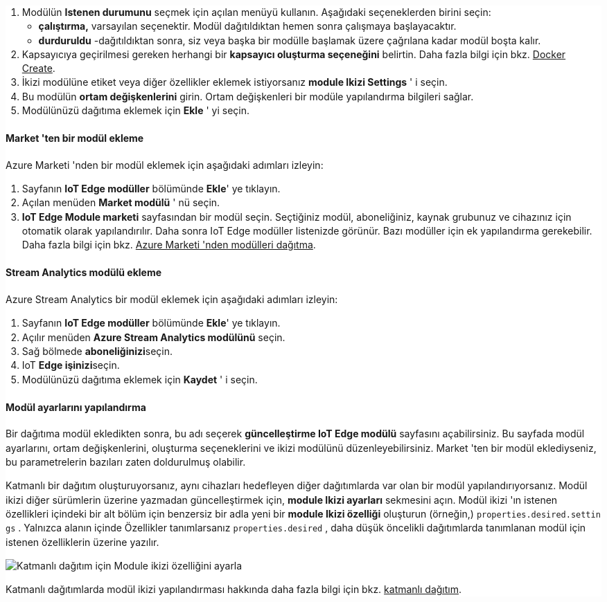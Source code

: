 1. Modülün **Istenen durumunu** seçmek için açılan menüyü kullanın. Aşağıdaki seçeneklerden birini seçin:
   * **çalıştırma,** varsayılan seçenektir. Modül dağıtıldıktan hemen sonra çalışmaya başlayacaktır.
   * **durduruldu** -dağıtıldıktan sonra, siz veya başka bir modülle başlamak üzere çağrılana kadar modül boşta kalır.
1. Kapsayıcıya geçirilmesi gereken herhangi bir **kapsayıcı oluşturma seçeneğini** belirtin. Daha fazla bilgi için bkz. [Docker Create](https://docs.docker.com/engine/reference/commandline/create/).
1. İkizi modülüne etiket veya diğer özellikler eklemek istiyorsanız **module Ikizi Settings** ' i seçin.
1. Bu modülün **ortam değişkenlerini** girin. Ortam değişkenleri bir modüle yapılandırma bilgileri sağlar.
1. Modülünüzü dağıtıma eklemek için **Ekle** ' yi seçin.

#### <a name="add-a-module-from-the-marketplace"></a>Market 'ten bir modül ekleme

Azure Marketi 'nden bir modül eklemek için aşağıdaki adımları izleyin:

1. Sayfanın **IoT Edge modüller** bölümünde **Ekle**' ye tıklayın.
1. Açılan menüden **Market modülü** ' nü seçin.
1. **IoT Edge Module marketi** sayfasından bir modül seçin. Seçtiğiniz modül, aboneliğiniz, kaynak grubunuz ve cihazınız için otomatik olarak yapılandırılır. Daha sonra IoT Edge modüller listenizde görünür. Bazı modüller için ek yapılandırma gerekebilir. Daha fazla bilgi için bkz. [Azure Marketi 'nden modülleri dağıtma](how-to-deploy-modules-portal.md#deploy-modules-from-azure-marketplace).

#### <a name="add-a-stream-analytics-module"></a>Stream Analytics modülü ekleme

Azure Stream Analytics bir modül eklemek için aşağıdaki adımları izleyin:

1. Sayfanın **IoT Edge modüller** bölümünde **Ekle**' ye tıklayın.
1. Açılır menüden **Azure Stream Analytics modülünü** seçin.
1. Sağ bölmede **aboneliğinizi**seçin.
1. IoT **Edge işinizi**seçin.
1. Modülünüzü dağıtıma eklemek için **Kaydet** ' i seçin.

#### <a name="configure-module-settings"></a>Modül ayarlarını yapılandırma

Bir dağıtıma modül ekledikten sonra, bu adı seçerek **güncelleştirme IoT Edge modülü** sayfasını açabilirsiniz. Bu sayfada modül ayarlarını, ortam değişkenlerini, oluşturma seçeneklerini ve ikizi modülünü düzenleyebilirsiniz. Market 'ten bir modül eklediyseniz, bu parametrelerin bazıları zaten doldurulmuş olabilir.

Katmanlı bir dağıtım oluşturuyorsanız, aynı cihazları hedefleyen diğer dağıtımlarda var olan bir modül yapılandırıyorsanız. Modül ikizi diğer sürümlerin üzerine yazmadan güncelleştirmek için, **module Ikizi ayarları** sekmesini açın. Modül ikizi 'ın istenen özellikleri içindeki bir alt bölüm için benzersiz bir adla yeni bir **module Ikizi özelliği** oluşturun (örneğin,) `properties.desired.settings` . Yalnızca alanın içinde Özellikler tanımlarsanız `properties.desired` , daha düşük öncelikli dağıtımlarda tanımlanan modül için istenen özelliklerin üzerine yazılır.

![Katmanlı dağıtım için Module ikizi özelliğini ayarla](./media/how-to-deploy-monitor/module-twin-property.png)

Katmanlı dağıtımlarda modül ikizi yapılandırması hakkında daha fazla bilgi için bkz. [katmanlı dağıtım](module-deployment-monitoring.md#layered-deployment).
